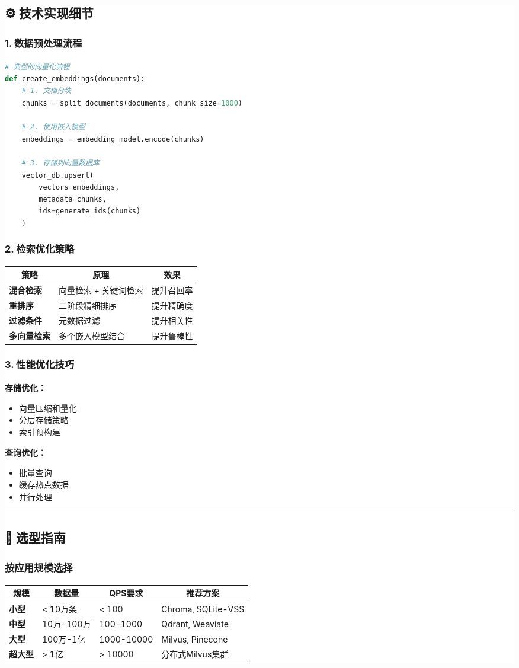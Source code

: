 ## **⚙️ 技术实现细节**

### **1. 数据预处理流程**

```python
# 典型的向量化流程
def create_embeddings(documents):
    # 1. 文档分块
    chunks = split_documents(documents, chunk_size=1000)
    
    # 2. 使用嵌入模型
    embeddings = embedding_model.encode(chunks)
    
    # 3. 存储到向量数据库
    vector_db.upsert(
        vectors=embeddings,
        metadata=chunks,
        ids=generate_ids(chunks)
    )
```

### **2. 检索优化策略**

| **策略** | **原理** | **效果** |
|----------|----------|----------|
| **混合检索** | 向量检索 + 关键词检索 | 提升召回率 |
| **重排序** | 二阶段精细排序 | 提升精确度 |
| **过滤条件** | 元数据过滤 | 提升相关性 |
| **多向量检索** | 多个嵌入模型结合 | 提升鲁棒性 |

### **3. 性能优化技巧**

**存储优化：**
- 向量压缩和量化
- 分层存储策略
- 索引预构建

**查询优化：**
- 批量查询
- 缓存热点数据
- 并行处理

---

## **🔧 选型指南**

### **按应用规模选择**

| **规模** | **数据量** | **QPS要求** | **推荐方案** |
|----------|-----------|-------------|-------------|
| **小型** | < 10万条 | < 100 | Chroma, SQLite-VSS |
| **中型** | 10万-100万 | 100-1000 | Qdrant, Weaviate |
| **大型** | 100万-1亿 | 1000-10000 | Milvus, Pinecone |
| **超大型** | > 1亿 | > 10000 | 分布式Milvus集群 |
